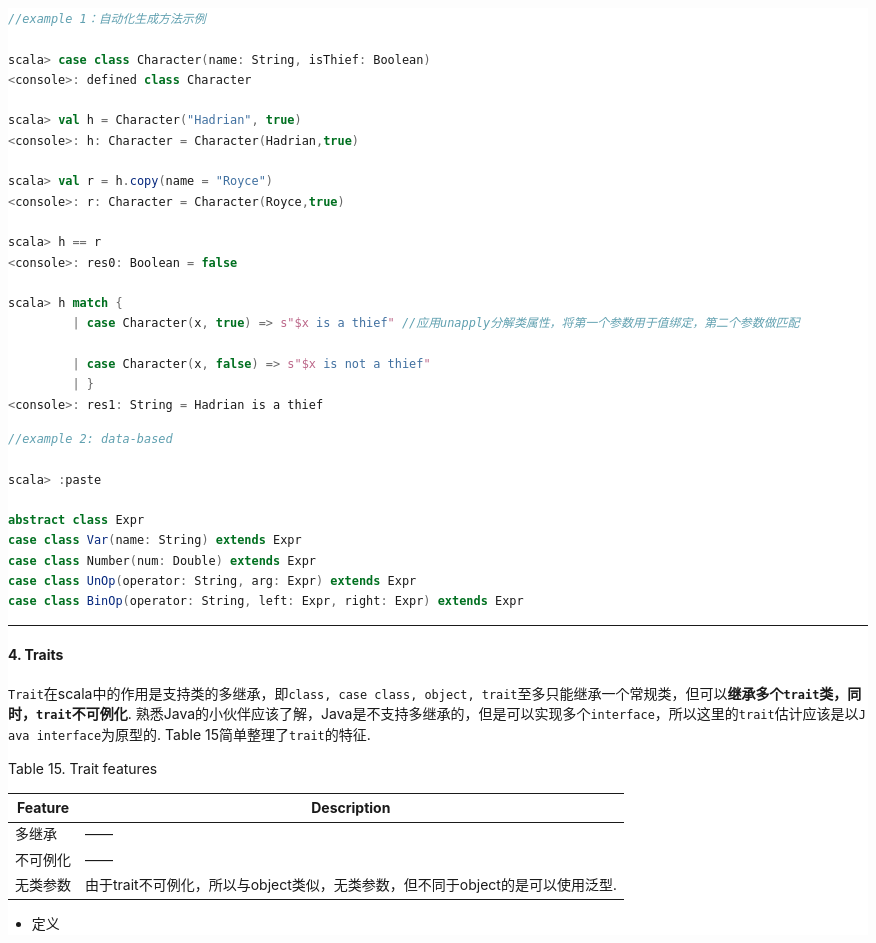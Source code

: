 ```scala
//example 1：自动化生成方法示例

scala> case class Character(name: String, isThief: Boolean)
<console>: defined class Character

scala> val h = Character("Hadrian", true)
<console>: h: Character = Character(Hadrian,true)

scala> val r = h.copy(name = "Royce")
<console>: r: Character = Character(Royce,true)

scala> h == r
<console>: res0: Boolean = false

scala> h match {
         | case Character(x, true) => s"$x is a thief" //应用unapply分解类属性，将第一个参数用于值绑定，第二个参数做匹配
         
         | case Character(x, false) => s"$x is not a thief"
         | }
<console>: res1: String = Hadrian is a thief
```

```scala
//example 2: data-based

scala> :paste

abstract class Expr
case class Var(name: String) extends Expr
case class Number(num: Double) extends Expr
case class UnOp(operator: String, arg: Expr) extends Expr
case class BinOp(operator: String, left: Expr, right: Expr) extends Expr
```

---

#### 4. Traits
  `Trait`在scala中的作用是支持类的多继承，即`class, case class, object, trait`至多只能继承一个常规类，但可以**继承多个`trait`类，同时，`trait`不可例化**. 熟悉Java的小伙伴应该了解，Java是不支持多继承的，但是可以实现多个`interface`，所以这里的`trait`估计应该是以`Java interface`为原型的. Table 15简单整理了`trait`的特征.

Table 15. Trait features

| Feature | Description |
|---------|-------------|
| 多继承 | —— |
| 不可例化 | —— |
| 无类参数 | 由于trait不可例化，所以与object类似，无类参数，但不同于object的是可以使用泛型. |

* 定义
